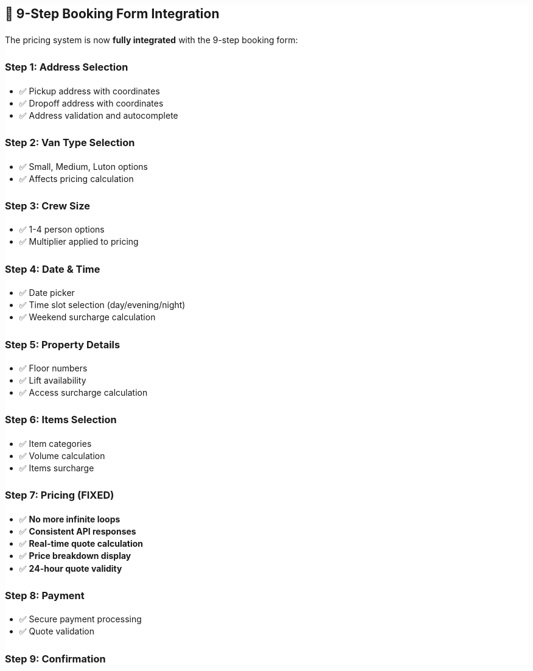 ## 🎯 9-Step Booking Form Integration

The pricing system is now **fully integrated** with the 9-step booking form:

### Step 1: Address Selection

- ✅ Pickup address with coordinates
- ✅ Dropoff address with coordinates
- ✅ Address validation and autocomplete

### Step 2: Van Type Selection

- ✅ Small, Medium, Luton options
- ✅ Affects pricing calculation

### Step 3: Crew Size

- ✅ 1-4 person options
- ✅ Multiplier applied to pricing

### Step 4: Date & Time

- ✅ Date picker
- ✅ Time slot selection (day/evening/night)
- ✅ Weekend surcharge calculation

### Step 5: Property Details

- ✅ Floor numbers
- ✅ Lift availability
- ✅ Access surcharge calculation

### Step 6: Items Selection

- ✅ Item categories
- ✅ Volume calculation
- ✅ Items surcharge

### Step 7: **Pricing (FIXED)**

- ✅ **No more infinite loops**
- ✅ **Consistent API responses**
- ✅ **Real-time quote calculation**
- ✅ **Price breakdown display**
- ✅ **24-hour quote validity**

### Step 8: Payment

- ✅ Secure payment processing
- ✅ Quote validation

### Step 9: Confirmation
